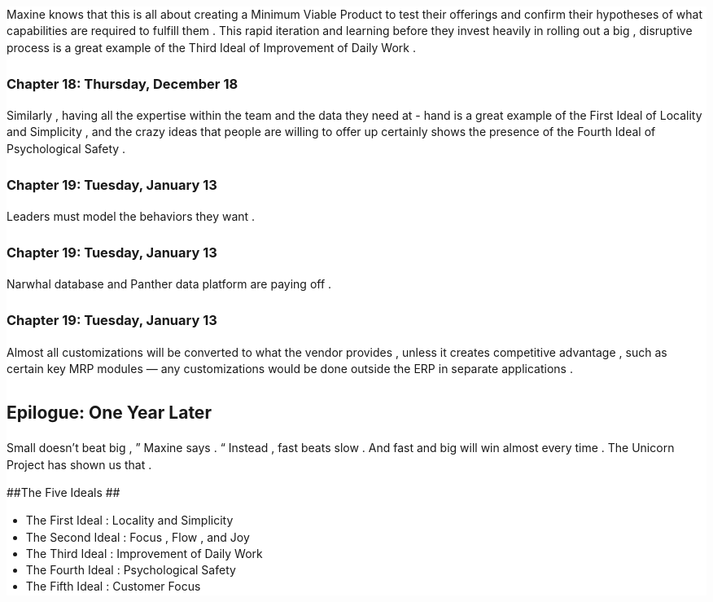 Maxine knows that this is all about creating a Minimum Viable Product to test their offerings and confirm their hypotheses of what capabilities are required to fulfill them . This rapid iteration and learning before they invest heavily in rolling out a big , disruptive process is a great example of the Third Ideal of Improvement of Daily Work .
### Chapter 18: Thursday, December 18 ### 
Similarly , having all the expertise within the team and the data they need at - hand is a great example of the First Ideal of Locality and Simplicity , and the crazy ideas that people are willing to offer up certainly shows the presence of the Fourth Ideal of Psychological Safety .
### Chapter 19: Tuesday, January 13 ### 
Leaders must model the behaviors they want .
### Chapter 19: Tuesday, January 13 ### 
Narwhal database and Panther data platform are paying off .
### Chapter 19: Tuesday, January 13 ### 
Almost all customizations will be converted to what the vendor provides , unless it creates competitive advantage , such as certain key MRP modules — any customizations would be done outside the ERP in separate applications .

## Epilogue: One Year Later ##
Small doesn’t beat big , ” Maxine says . “ Instead , fast beats slow . And fast and big will win almost every time . The Unicorn Project has shown us that .

##The Five Ideals ##
* The First Ideal : Locality and Simplicity 
* The Second Ideal : Focus , Flow , and Joy 
* The Third Ideal : Improvement of Daily Work 
* The Fourth Ideal : Psychological Safety 
* The Fifth Ideal : Customer Focus

